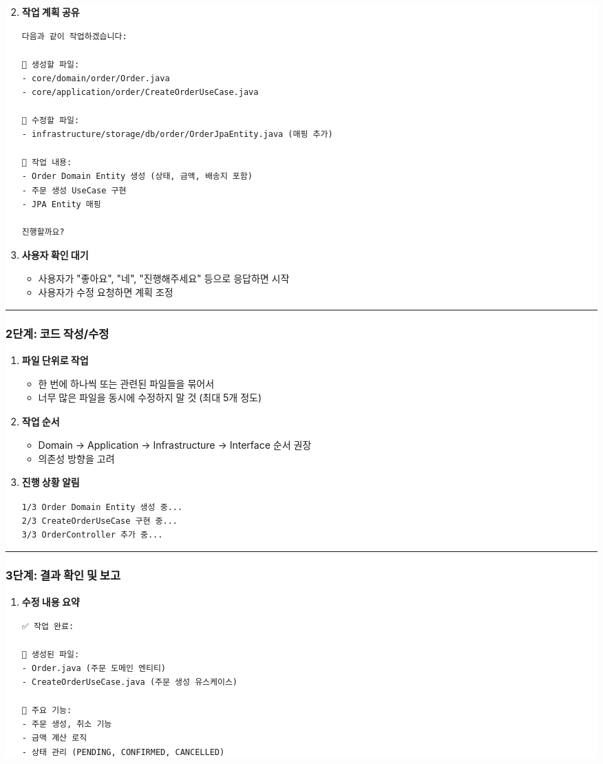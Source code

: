 2. **작업 계획 공유**
   ```
   다음과 같이 작업하겠습니다:
   
   📁 생성할 파일:
   - core/domain/order/Order.java
   - core/application/order/CreateOrderUseCase.java
   
   📝 수정할 파일:
   - infrastructure/storage/db/order/OrderJpaEntity.java (매핑 추가)
   
   🔧 작업 내용:
   - Order Domain Entity 생성 (상태, 금액, 배송지 포함)
   - 주문 생성 UseCase 구현
   - JPA Entity 매핑
   
   진행할까요?
   ```

3. **사용자 확인 대기**
   - 사용자가 "좋아요", "네", "진행해주세요" 등으로 응답하면 시작
   - 사용자가 수정 요청하면 계획 조정

---

### 2단계: 코드 작성/수정

1. **파일 단위로 작업**
   - 한 번에 하나씩 또는 관련된 파일들을 묶어서
   - 너무 많은 파일을 동시에 수정하지 말 것 (최대 5개 정도)

2. **작업 순서**
   - Domain → Application → Infrastructure → Interface 순서 권장
   - 의존성 방향을 고려

3. **진행 상황 알림**
   ```
   1/3 Order Domain Entity 생성 중...
   2/3 CreateOrderUseCase 구현 중...
   3/3 OrderController 추가 중...
   ```

---

### 3단계: 결과 확인 및 보고

1. **수정 내용 요약**
   ```
   ✅ 작업 완료:
   
   📄 생성된 파일:
   - Order.java (주문 도메인 엔티티)
   - CreateOrderUseCase.java (주문 생성 유스케이스)
   
   🔧 주요 기능:
   - 주문 생성, 취소 기능
   - 금액 계산 로직
   - 상태 관리 (PENDING, CONFIRMED, CANCELLED)
   ```
